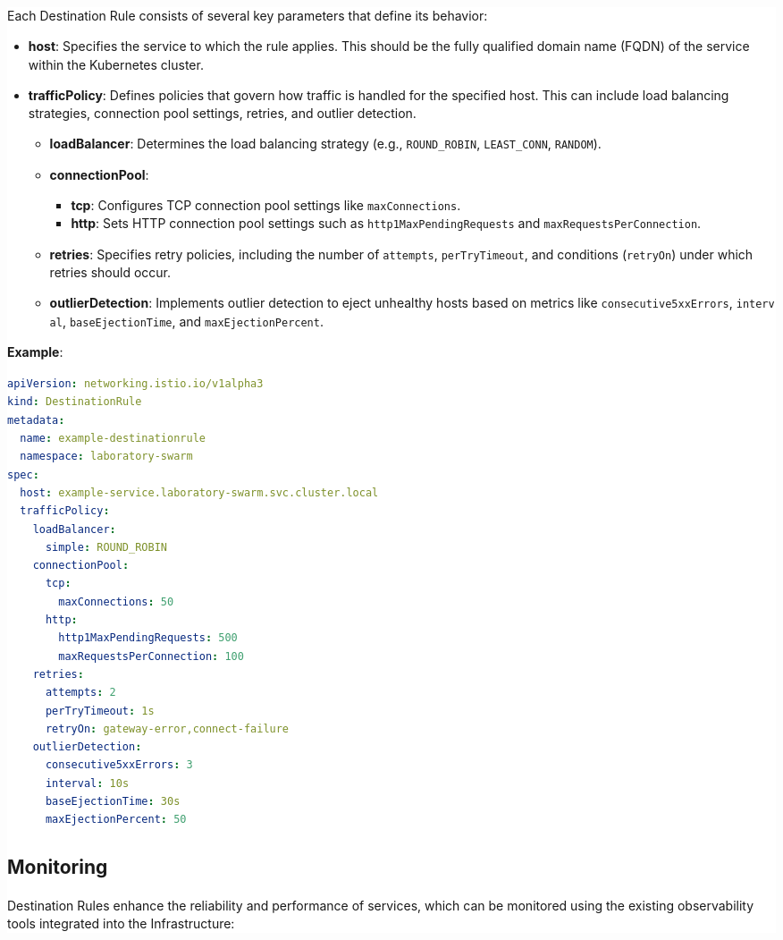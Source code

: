 Each Destination Rule consists of several key parameters that define its behavior:

- **host**: Specifies the service to which the rule applies. This should be the fully qualified domain name (FQDN) of the service within the Kubernetes cluster.
  
- **trafficPolicy**: Defines policies that govern how traffic is handled for the specified host. This can include load balancing strategies, connection pool settings, retries, and outlier detection.

  - **loadBalancer**: Determines the load balancing strategy (e.g., `ROUND_ROBIN`, `LEAST_CONN`, `RANDOM`).
  
  - **connectionPool**:
    - **tcp**: Configures TCP connection pool settings like `maxConnections`.
    - **http**: Sets HTTP connection pool settings such as `http1MaxPendingRequests` and `maxRequestsPerConnection`.
  
  - **retries**: Specifies retry policies, including the number of `attempts`, `perTryTimeout`, and conditions (`retryOn`) under which retries should occur.
  
  - **outlierDetection**: Implements outlier detection to eject unhealthy hosts based on metrics like `consecutive5xxErrors`, `interval`, `baseEjectionTime`, and `maxEjectionPercent`.

**Example**:

```yaml
apiVersion: networking.istio.io/v1alpha3
kind: DestinationRule
metadata:
  name: example-destinationrule
  namespace: laboratory-swarm
spec:
  host: example-service.laboratory-swarm.svc.cluster.local
  trafficPolicy:
    loadBalancer:
      simple: ROUND_ROBIN
    connectionPool:
      tcp:
        maxConnections: 50
      http:
        http1MaxPendingRequests: 500
        maxRequestsPerConnection: 100
    retries:
      attempts: 2
      perTryTimeout: 1s
      retryOn: gateway-error,connect-failure
    outlierDetection:
      consecutive5xxErrors: 3
      interval: 10s
      baseEjectionTime: 30s
      maxEjectionPercent: 50
```

## Monitoring

Destination Rules enhance the reliability and performance of services, which can be monitored using the existing observability tools integrated into the Infrastructure:
